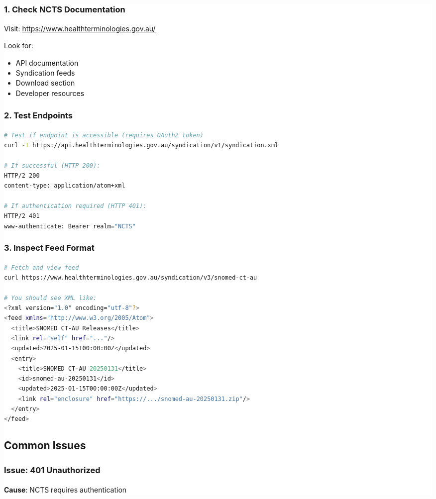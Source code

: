 ### 1. Check NCTS Documentation

Visit: https://www.healthterminologies.gov.au/

Look for:
- API documentation
- Syndication feeds
- Download section
- Developer resources

### 2. Test Endpoints

```bash
# Test if endpoint is accessible (requires OAuth2 token)
curl -I https://api.healthterminologies.gov.au/syndication/v1/syndication.xml

# If successful (HTTP 200):
HTTP/2 200
content-type: application/atom+xml

# If authentication required (HTTP 401):
HTTP/2 401
www-authenticate: Bearer realm="NCTS"
```

### 3. Inspect Feed Format

```bash
# Fetch and view feed
curl https://www.healthterminologies.gov.au/syndication/v3/snomed-ct-au

# You should see XML like:
<?xml version="1.0" encoding="utf-8"?>
<feed xmlns="http://www.w3.org/2005/Atom">
  <title>SNOMED CT-AU Releases</title>
  <link rel="self" href="..."/>
  <updated>2025-01-15T00:00:00Z</updated>
  <entry>
    <title>SNOMED CT-AU 20250131</title>
    <id>snomed-au-20250131</id>
    <updated>2025-01-15T00:00:00Z</updated>
    <link rel="enclosure" href="https://.../snomed-au-20250131.zip"/>
  </entry>
</feed>
```

## Common Issues

### Issue: 401 Unauthorized

**Cause**: NCTS requires authentication
